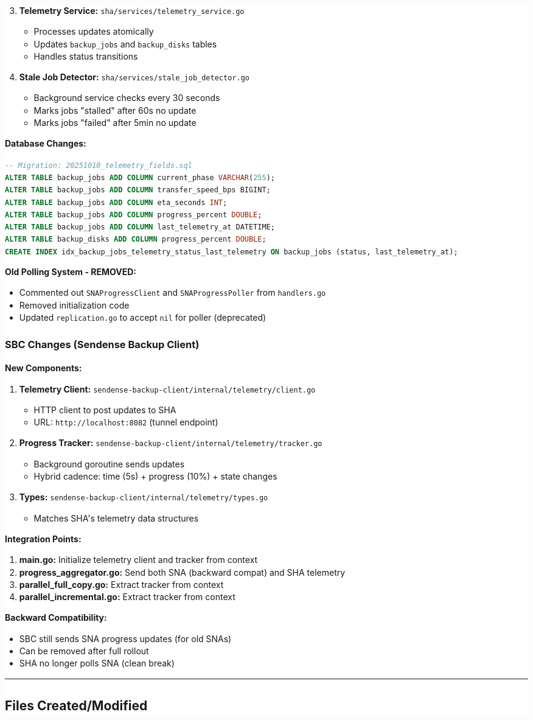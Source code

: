 3. **Telemetry Service:** `sha/services/telemetry_service.go`
   - Processes updates atomically
   - Updates `backup_jobs` and `backup_disks` tables
   - Handles status transitions
   
4. **Stale Job Detector:** `sha/services/stale_job_detector.go`
   - Background service checks every 30 seconds
   - Marks jobs "stalled" after 60s no update
   - Marks jobs "failed" after 5min no update

**Database Changes:**
```sql
-- Migration: 20251010_telemetry_fields.sql
ALTER TABLE backup_jobs ADD COLUMN current_phase VARCHAR(255);
ALTER TABLE backup_jobs ADD COLUMN transfer_speed_bps BIGINT;
ALTER TABLE backup_jobs ADD COLUMN eta_seconds INT;
ALTER TABLE backup_jobs ADD COLUMN progress_percent DOUBLE;
ALTER TABLE backup_jobs ADD COLUMN last_telemetry_at DATETIME;
ALTER TABLE backup_disks ADD COLUMN progress_percent DOUBLE;
CREATE INDEX idx_backup_jobs_telemetry_status_last_telemetry ON backup_jobs (status, last_telemetry_at);
```

**Old Polling System - REMOVED:**
- Commented out `SNAProgressClient` and `SNAProgressPoller` from `handlers.go`
- Removed initialization code
- Updated `replication.go` to accept `nil` for poller (deprecated)

### SBC Changes (Sendense Backup Client)

**New Components:**
1. **Telemetry Client:** `sendense-backup-client/internal/telemetry/client.go`
   - HTTP client to post updates to SHA
   - URL: `http://localhost:8082` (tunnel endpoint)
   
2. **Progress Tracker:** `sendense-backup-client/internal/telemetry/tracker.go`
   - Background goroutine sends updates
   - Hybrid cadence: time (5s) + progress (10%) + state changes
   
3. **Types:** `sendense-backup-client/internal/telemetry/types.go`
   - Matches SHA's telemetry data structures

**Integration Points:**
1. **main.go:** Initialize telemetry client and tracker from context
2. **progress_aggregator.go:** Send both SNA (backward compat) and SHA telemetry
3. **parallel_full_copy.go:** Extract tracker from context
4. **parallel_incremental.go:** Extract tracker from context

**Backward Compatibility:**
- SBC still sends SNA progress updates (for old SNAs)
- Can be removed after full rollout
- SHA no longer polls SNA (clean break)

---

## Files Created/Modified
